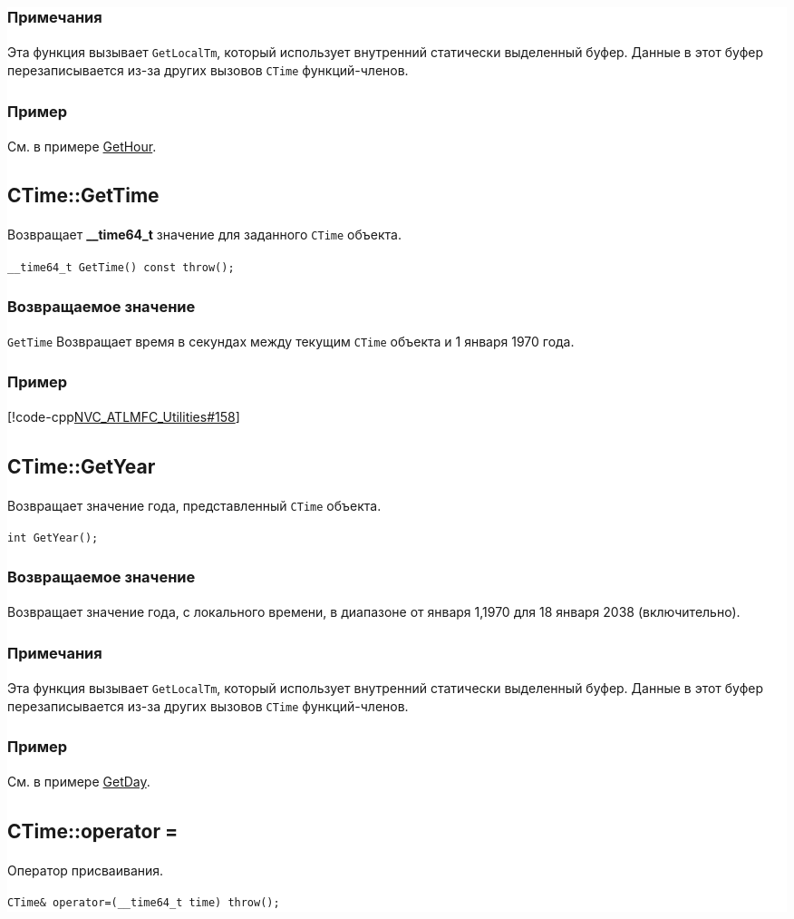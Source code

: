 ### <a name="remarks"></a>Примечания

Эта функция вызывает `GetLocalTm`, который использует внутренний статически выделенный буфер. Данные в этот буфер перезаписывается из-за других вызовов `CTime` функций-членов.

### <a name="example"></a>Пример

См. в примере [GetHour](#gethour).

##  <a name="gettime"></a>  CTime::GetTime

Возвращает **__time64_t** значение для заданного `CTime` объекта.

```
__time64_t GetTime() const throw();
```

### <a name="return-value"></a>Возвращаемое значение

`GetTime` Возвращает время в секундах между текущим `CTime` объекта и 1 января 1970 года.

### <a name="example"></a>Пример

[!code-cpp[NVC_ATLMFC_Utilities#158](../../atl-mfc-shared/codesnippet/cpp/ctime-class_12.cpp)]

##  <a name="getyear"></a>  CTime::GetYear

Возвращает значение года, представленный `CTime` объекта.

```
int GetYear();
```

### <a name="return-value"></a>Возвращаемое значение

Возвращает значение года, с локального времени, в диапазоне от января 1,1970 для 18 января 2038 (включительно).

### <a name="remarks"></a>Примечания

Эта функция вызывает `GetLocalTm`, который использует внутренний статически выделенный буфер. Данные в этот буфер перезаписывается из-за других вызовов `CTime` функций-членов.

### <a name="example"></a>Пример

См. в примере [GetDay](#getday).

##  <a name="operator_eq"></a>  CTime::operator =

Оператор присваивания.

```
CTime& operator=(__time64_t time) throw();
```
